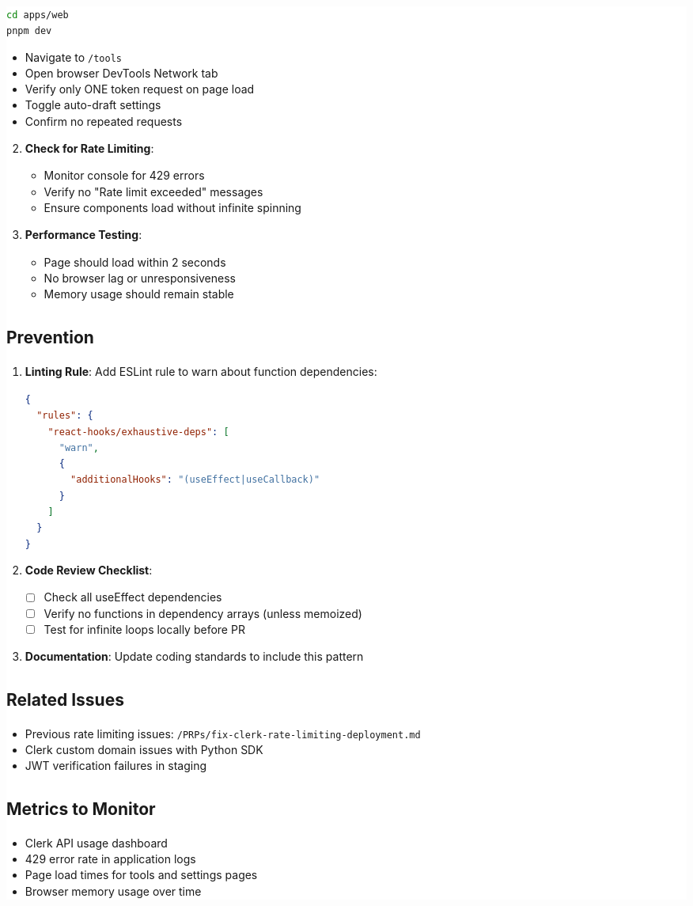    ```bash
   cd apps/web
   pnpm dev
   ```
   - Navigate to `/tools`
   - Open browser DevTools Network tab
   - Verify only ONE token request on page load
   - Toggle auto-draft settings
   - Confirm no repeated requests

2. **Check for Rate Limiting**:
   - Monitor console for 429 errors
   - Verify no "Rate limit exceeded" messages
   - Ensure components load without infinite spinning

3. **Performance Testing**:
   - Page should load within 2 seconds
   - No browser lag or unresponsiveness
   - Memory usage should remain stable

## Prevention

1. **Linting Rule**: Add ESLint rule to warn about function dependencies:

   ```json
   {
     "rules": {
       "react-hooks/exhaustive-deps": [
         "warn",
         {
           "additionalHooks": "(useEffect|useCallback)"
         }
       ]
     }
   }
   ```

2. **Code Review Checklist**:
   - [ ] Check all useEffect dependencies
   - [ ] Verify no functions in dependency arrays (unless memoized)
   - [ ] Test for infinite loops locally before PR

3. **Documentation**: Update coding standards to include this pattern

## Related Issues

- Previous rate limiting issues: `/PRPs/fix-clerk-rate-limiting-deployment.md`
- Clerk custom domain issues with Python SDK
- JWT verification failures in staging

## Metrics to Monitor

- Clerk API usage dashboard
- 429 error rate in application logs
- Page load times for tools and settings pages
- Browser memory usage over time
